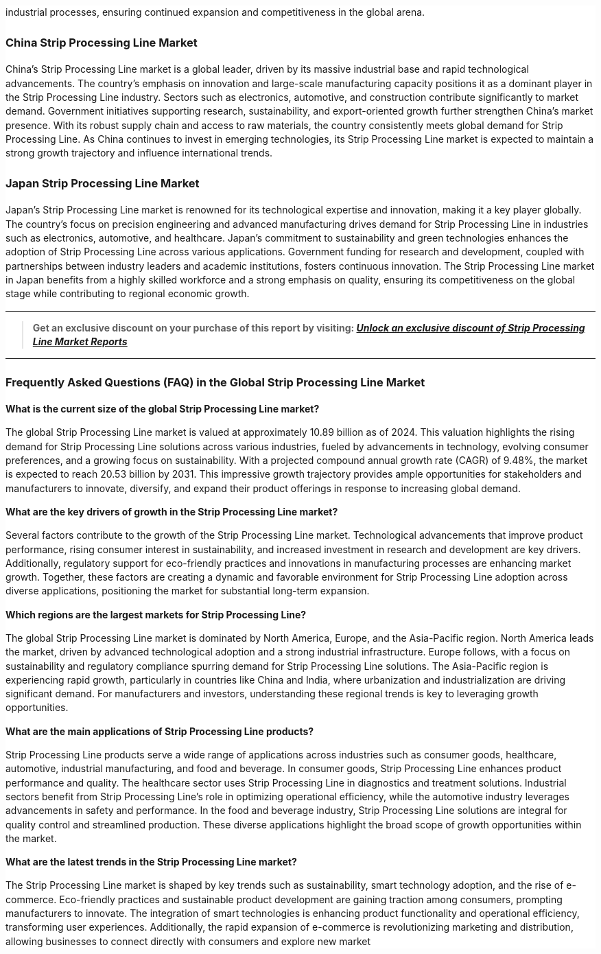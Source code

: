 industrial processes, ensuring continued expansion and competitiveness in the global arena.</p><h3>China Strip Processing Line Market</h3><p>China&rsquo;s Strip Processing Line market is a global leader, driven by its massive industrial base and rapid technological advancements. The country&rsquo;s emphasis on innovation and large-scale manufacturing capacity positions it as a dominant player in the Strip Processing Line industry. Sectors such as electronics, automotive, and construction contribute significantly to market demand. Government initiatives supporting research, sustainability, and export-oriented growth further strengthen China&rsquo;s market presence. With its robust supply chain and access to raw materials, the country consistently meets global demand for Strip Processing Line. As China continues to invest in emerging technologies, its Strip Processing Line market is expected to maintain a strong growth trajectory and influence international trends.</p><h3>Japan Strip Processing Line Market</h3><p>Japan&rsquo;s Strip Processing Line market is renowned for its technological expertise and innovation, making it a key player globally. The country&rsquo;s focus on precision engineering and advanced manufacturing drives demand for Strip Processing Line in industries such as electronics, automotive, and healthcare. Japan&rsquo;s commitment to sustainability and green technologies enhances the adoption of Strip Processing Line across various applications. Government funding for research and development, coupled with partnerships between industry leaders and academic institutions, fosters continuous innovation. The Strip Processing Line market in Japan benefits from a highly skilled workforce and a strong emphasis on quality, ensuring its competitiveness on the global stage while contributing to regional economic growth.</p><hr /><blockquote><p><strong>Get an exclusive discount on your purchase of this report by visiting: <em><a href="://marketresearchpulse.com/ask-for-discount/9841?utm_source=Github&amp;utm_medium=023">Unlock an exclusive discount of Strip Processing Line Market Reports</a></em>&nbsp;</strong></p></blockquote><hr /><h3>Frequently Asked Questions (FAQ) in the Global Strip Processing Line Market</h3><p><strong>What is the current size of the global Strip Processing Line market?</strong></p><p>The global Strip Processing Line market is valued at approximately 10.89 billion as of 2024. This valuation highlights the rising demand for Strip Processing Line solutions across various industries, fueled by advancements in technology, evolving consumer preferences, and a growing focus on sustainability. With a projected compound annual growth rate (CAGR) of 9.48%, the market is expected to reach 20.53 billion by 2031. This impressive growth trajectory provides ample opportunities for stakeholders and manufacturers to innovate, diversify, and expand their product offerings in response to increasing global demand.</p><p><strong>What are the key drivers of growth in the Strip Processing Line market?</strong></p><p>Several factors contribute to the growth of the Strip Processing Line market. Technological advancements that improve product performance, rising consumer interest in sustainability, and increased investment in research and development are key drivers. Additionally, regulatory support for eco-friendly practices and innovations in manufacturing processes are enhancing market growth. Together, these factors are creating a dynamic and favorable environment for Strip Processing Line adoption across diverse applications, positioning the market for substantial long-term expansion.</p><p><strong>Which regions are the largest markets for Strip Processing Line?</strong></p><p>The global Strip Processing Line market is dominated by North America, Europe, and the Asia-Pacific region. North America leads the market, driven by advanced technological adoption and a strong industrial infrastructure. Europe follows, with a focus on sustainability and regulatory compliance spurring demand for Strip Processing Line solutions. The Asia-Pacific region is experiencing rapid growth, particularly in countries like China and India, where urbanization and industrialization are driving significant demand. For manufacturers and investors, understanding these regional trends is key to leveraging growth opportunities.</p><p><strong>What are the main applications of Strip Processing Line products?</strong></p><p>Strip Processing Line products serve a wide range of applications across industries such as consumer goods, healthcare, automotive, industrial manufacturing, and food and beverage. In consumer goods, Strip Processing Line enhances product performance and quality. The healthcare sector uses Strip Processing Line in diagnostics and treatment solutions. Industrial sectors benefit from Strip Processing Line&rsquo;s role in optimizing operational efficiency, while the automotive industry leverages advancements in safety and performance. In the food and beverage industry, Strip Processing Line solutions are integral for quality control and streamlined production. These diverse applications highlight the broad scope of growth opportunities within the market.</p><p><strong>What are the latest trends in the Strip Processing Line market?</strong></p><p>The Strip Processing Line market is shaped by key trends such as sustainability, smart technology adoption, and the rise of e-commerce. Eco-friendly practices and sustainable product development are gaining traction among consumers, prompting manufacturers to innovate. The integration of smart technologies is enhancing product functionality and operational efficiency, transforming user experiences. Additionally, the rapid expansion of e-commerce is revolutionizing marketing and distribution, allowing businesses to connect directly with consumers and explore new market